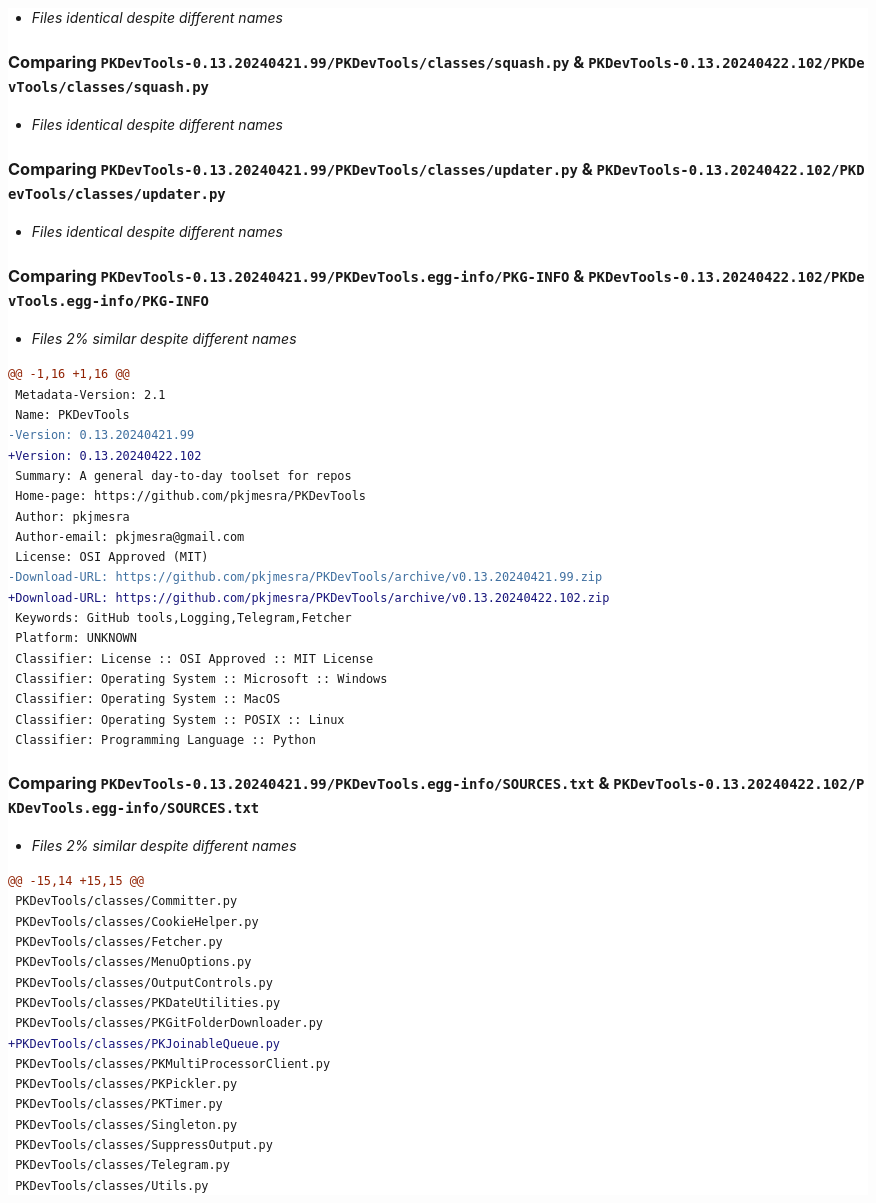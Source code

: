  * *Files identical despite different names*

### Comparing `PKDevTools-0.13.20240421.99/PKDevTools/classes/squash.py` & `PKDevTools-0.13.20240422.102/PKDevTools/classes/squash.py`

 * *Files identical despite different names*

### Comparing `PKDevTools-0.13.20240421.99/PKDevTools/classes/updater.py` & `PKDevTools-0.13.20240422.102/PKDevTools/classes/updater.py`

 * *Files identical despite different names*

### Comparing `PKDevTools-0.13.20240421.99/PKDevTools.egg-info/PKG-INFO` & `PKDevTools-0.13.20240422.102/PKDevTools.egg-info/PKG-INFO`

 * *Files 2% similar despite different names*

```diff
@@ -1,16 +1,16 @@
 Metadata-Version: 2.1
 Name: PKDevTools
-Version: 0.13.20240421.99
+Version: 0.13.20240422.102
 Summary: A general day-to-day toolset for repos
 Home-page: https://github.com/pkjmesra/PKDevTools
 Author: pkjmesra
 Author-email: pkjmesra@gmail.com
 License: OSI Approved (MIT)
-Download-URL: https://github.com/pkjmesra/PKDevTools/archive/v0.13.20240421.99.zip
+Download-URL: https://github.com/pkjmesra/PKDevTools/archive/v0.13.20240422.102.zip
 Keywords: GitHub tools,Logging,Telegram,Fetcher
 Platform: UNKNOWN
 Classifier: License :: OSI Approved :: MIT License
 Classifier: Operating System :: Microsoft :: Windows
 Classifier: Operating System :: MacOS
 Classifier: Operating System :: POSIX :: Linux
 Classifier: Programming Language :: Python
```

### Comparing `PKDevTools-0.13.20240421.99/PKDevTools.egg-info/SOURCES.txt` & `PKDevTools-0.13.20240422.102/PKDevTools.egg-info/SOURCES.txt`

 * *Files 2% similar despite different names*

```diff
@@ -15,14 +15,15 @@
 PKDevTools/classes/Committer.py
 PKDevTools/classes/CookieHelper.py
 PKDevTools/classes/Fetcher.py
 PKDevTools/classes/MenuOptions.py
 PKDevTools/classes/OutputControls.py
 PKDevTools/classes/PKDateUtilities.py
 PKDevTools/classes/PKGitFolderDownloader.py
+PKDevTools/classes/PKJoinableQueue.py
 PKDevTools/classes/PKMultiProcessorClient.py
 PKDevTools/classes/PKPickler.py
 PKDevTools/classes/PKTimer.py
 PKDevTools/classes/Singleton.py
 PKDevTools/classes/SuppressOutput.py
 PKDevTools/classes/Telegram.py
 PKDevTools/classes/Utils.py
```